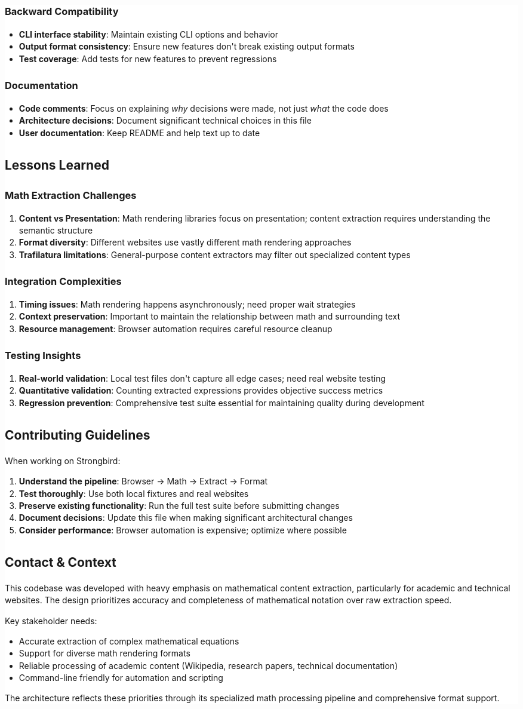### Backward Compatibility
- **CLI interface stability**: Maintain existing CLI options and behavior
- **Output format consistency**: Ensure new features don't break existing output formats
- **Test coverage**: Add tests for new features to prevent regressions

### Documentation
- **Code comments**: Focus on explaining *why* decisions were made, not just *what* the code does
- **Architecture decisions**: Document significant technical choices in this file
- **User documentation**: Keep README and help text up to date

## Lessons Learned

### Math Extraction Challenges
1. **Content vs Presentation**: Math rendering libraries focus on presentation; content extraction requires understanding the semantic structure
2. **Format diversity**: Different websites use vastly different math rendering approaches
3. **Trafilatura limitations**: General-purpose content extractors may filter out specialized content types

### Integration Complexities
1. **Timing issues**: Math rendering happens asynchronously; need proper wait strategies
2. **Context preservation**: Important to maintain the relationship between math and surrounding text
3. **Resource management**: Browser automation requires careful resource cleanup

### Testing Insights
1. **Real-world validation**: Local test files don't capture all edge cases; need real website testing
2. **Quantitative validation**: Counting extracted expressions provides objective success metrics
3. **Regression prevention**: Comprehensive test suite essential for maintaining quality during development

## Contributing Guidelines

When working on Strongbird:

1. **Understand the pipeline**: Browser → Math → Extract → Format
2. **Test thoroughly**: Use both local fixtures and real websites
3. **Preserve existing functionality**: Run the full test suite before submitting changes
4. **Document decisions**: Update this file when making significant architectural changes
5. **Consider performance**: Browser automation is expensive; optimize where possible

## Contact & Context

This codebase was developed with heavy emphasis on mathematical content extraction, particularly for academic and technical websites. The design prioritizes accuracy and completeness of mathematical notation over raw extraction speed.

Key stakeholder needs:
- Accurate extraction of complex mathematical equations
- Support for diverse math rendering formats
- Reliable processing of academic content (Wikipedia, research papers, technical documentation)
- Command-line friendly for automation and scripting

The architecture reflects these priorities through its specialized math processing pipeline and comprehensive format support.
